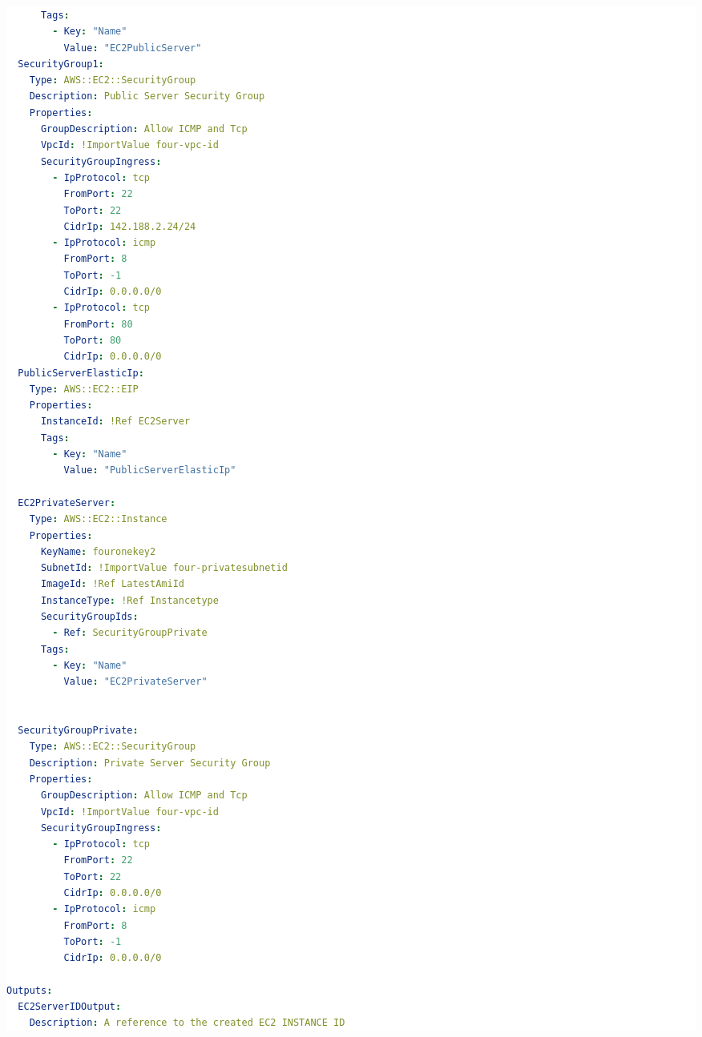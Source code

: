 ```yaml
      Tags:
        - Key: "Name"
          Value: "EC2PublicServer"
  SecurityGroup1:
    Type: AWS::EC2::SecurityGroup
    Description: Public Server Security Group
    Properties:
      GroupDescription: Allow ICMP and Tcp
      VpcId: !ImportValue four-vpc-id
      SecurityGroupIngress:
        - IpProtocol: tcp
          FromPort: 22
          ToPort: 22
          CidrIp: 142.188.2.24/24
        - IpProtocol: icmp
          FromPort: 8
          ToPort: -1
          CidrIp: 0.0.0.0/0
        - IpProtocol: tcp
          FromPort: 80
          ToPort: 80
          CidrIp: 0.0.0.0/0
  PublicServerElasticIp:
    Type: AWS::EC2::EIP
    Properties:
      InstanceId: !Ref EC2Server
      Tags:
        - Key: "Name"
          Value: "PublicServerElasticIp"

  EC2PrivateServer:
    Type: AWS::EC2::Instance
    Properties:
      KeyName: fouronekey2
      SubnetId: !ImportValue four-privatesubnetid
      ImageId: !Ref LatestAmiId
      InstanceType: !Ref Instancetype
      SecurityGroupIds:
        - Ref: SecurityGroupPrivate
      Tags:
        - Key: "Name"
          Value: "EC2PrivateServer"


  SecurityGroupPrivate:
    Type: AWS::EC2::SecurityGroup
    Description: Private Server Security Group
    Properties:
      GroupDescription: Allow ICMP and Tcp
      VpcId: !ImportValue four-vpc-id
      SecurityGroupIngress:
        - IpProtocol: tcp
          FromPort: 22
          ToPort: 22
          CidrIp: 0.0.0.0/0
        - IpProtocol: icmp
          FromPort: 8
          ToPort: -1
          CidrIp: 0.0.0.0/0

Outputs:
  EC2ServerIDOutput:
    Description: A reference to the created EC2 INSTANCE ID
```